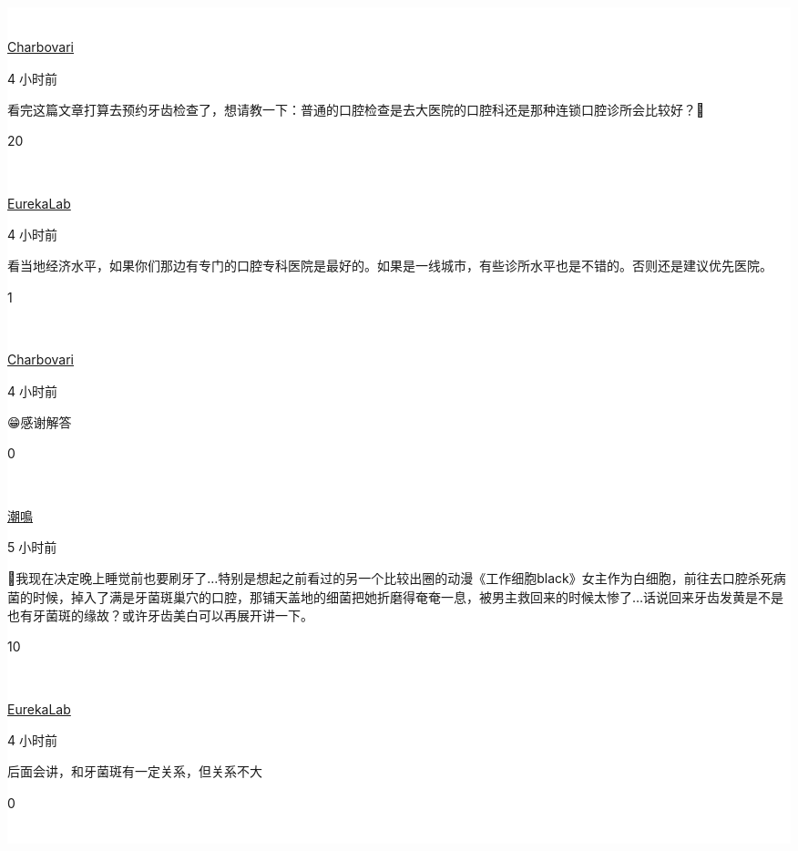 [![Charbovari](assets/1702538327-b9a31d3949b1882a09ed2f8508d538f3.gif)](https://sspai.com/u/cguu4fyt/updates)

[Charbovari](https://sspai.com/u/cguu4fyt/updates)

4 小时前

看完这篇文章打算去预约牙齿检查了，想请教一下：普通的口腔检查是去大医院的口腔科还是那种连锁口腔诊所会比较好？🧐

20

[![EurekaLab](assets/1702538327-b9a31d3949b1882a09ed2f8508d538f3.gif)](https://sspai.com/u/7w2qer6m/updates)

[EurekaLab](https://sspai.com/u/7w2qer6m/updates)

4 小时前

看当地经济水平，如果你们那边有专门的口腔专科医院是最好的。如果是一线城市，有些诊所水平也是不错的。否则还是建议优先医院。

1

[![Charbovari](assets/1702538327-b9a31d3949b1882a09ed2f8508d538f3.gif)](https://sspai.com/u/cguu4fyt/updates)

[Charbovari](https://sspai.com/u/cguu4fyt/updates)

4 小时前

😁感谢解答

0

[![潮鳴](assets/1702538327-b9a31d3949b1882a09ed2f8508d538f3.gif)](https://sspai.com/u/c8hf27za/updates)

[潮鳴](https://sspai.com/u/c8hf27za/updates)

5 小时前

🥺我现在决定晚上睡觉前也要刷牙了…特别是想起之前看过的另一个比较出圈的动漫《工作细胞black》女主作为白细胞，前往去口腔杀死病菌的时候，掉入了满是牙菌斑巢穴的口腔，那铺天盖地的细菌把她折磨得奄奄一息，被男主救回来的时候太惨了…话说回来牙齿发黄是不是也有牙菌斑的缘故？或许牙齿美白可以再展开讲一下。

10

[![EurekaLab](assets/1702538327-b9a31d3949b1882a09ed2f8508d538f3.gif)](https://sspai.com/u/7w2qer6m/updates)

[EurekaLab](https://sspai.com/u/7w2qer6m/updates)

4 小时前

后面会讲，和牙菌斑有一定关系，但关系不大

0

[![xin777](assets/1702538327-b9a31d3949b1882a09ed2f8508d538f3.gif)](https://sspai.com/u/8wcbpx5l/updates)
